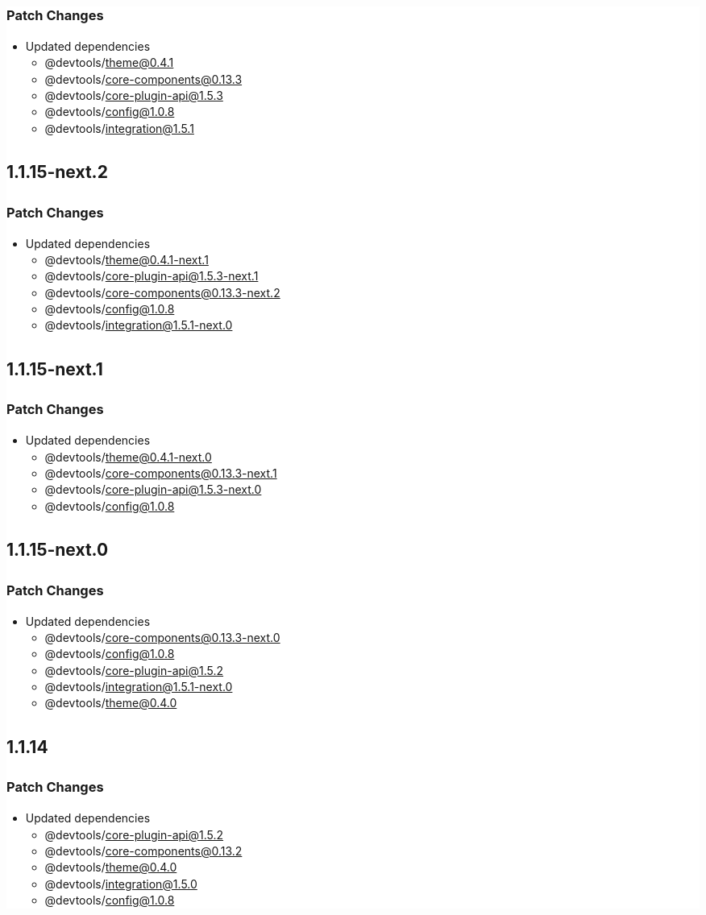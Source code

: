 ### Patch Changes

- Updated dependencies
  - @devtools/theme@0.4.1
  - @devtools/core-components@0.13.3
  - @devtools/core-plugin-api@1.5.3
  - @devtools/config@1.0.8
  - @devtools/integration@1.5.1

## 1.1.15-next.2

### Patch Changes

- Updated dependencies
  - @devtools/theme@0.4.1-next.1
  - @devtools/core-plugin-api@1.5.3-next.1
  - @devtools/core-components@0.13.3-next.2
  - @devtools/config@1.0.8
  - @devtools/integration@1.5.1-next.0

## 1.1.15-next.1

### Patch Changes

- Updated dependencies
  - @devtools/theme@0.4.1-next.0
  - @devtools/core-components@0.13.3-next.1
  - @devtools/core-plugin-api@1.5.3-next.0
  - @devtools/config@1.0.8

## 1.1.15-next.0

### Patch Changes

- Updated dependencies
  - @devtools/core-components@0.13.3-next.0
  - @devtools/config@1.0.8
  - @devtools/core-plugin-api@1.5.2
  - @devtools/integration@1.5.1-next.0
  - @devtools/theme@0.4.0

## 1.1.14

### Patch Changes

- Updated dependencies
  - @devtools/core-plugin-api@1.5.2
  - @devtools/core-components@0.13.2
  - @devtools/theme@0.4.0
  - @devtools/integration@1.5.0
  - @devtools/config@1.0.8
